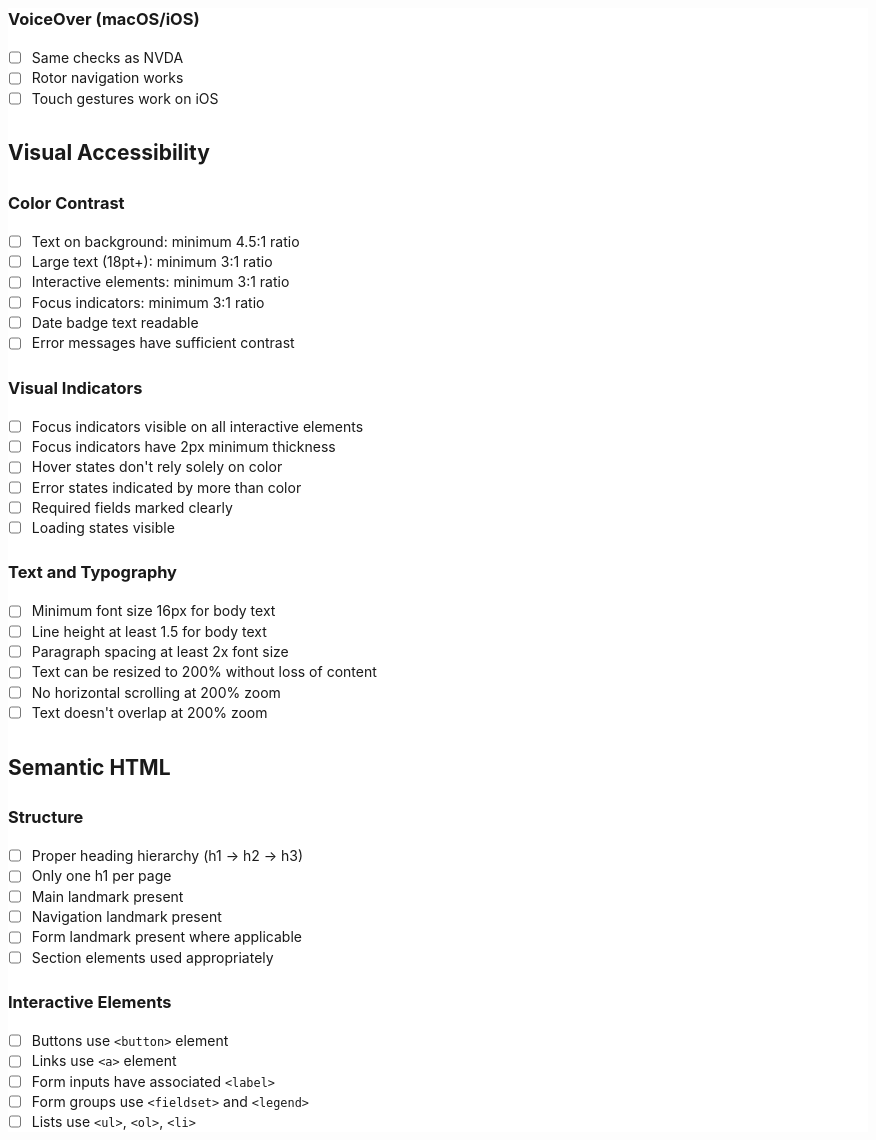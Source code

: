 ### VoiceOver (macOS/iOS)
- [ ] Same checks as NVDA
- [ ] Rotor navigation works
- [ ] Touch gestures work on iOS

## Visual Accessibility

### Color Contrast
- [ ] Text on background: minimum 4.5:1 ratio
- [ ] Large text (18pt+): minimum 3:1 ratio
- [ ] Interactive elements: minimum 3:1 ratio
- [ ] Focus indicators: minimum 3:1 ratio
- [ ] Date badge text readable
- [ ] Error messages have sufficient contrast

### Visual Indicators
- [ ] Focus indicators visible on all interactive elements
- [ ] Focus indicators have 2px minimum thickness
- [ ] Hover states don't rely solely on color
- [ ] Error states indicated by more than color
- [ ] Required fields marked clearly
- [ ] Loading states visible

### Text and Typography
- [ ] Minimum font size 16px for body text
- [ ] Line height at least 1.5 for body text
- [ ] Paragraph spacing at least 2x font size
- [ ] Text can be resized to 200% without loss of content
- [ ] No horizontal scrolling at 200% zoom
- [ ] Text doesn't overlap at 200% zoom

## Semantic HTML

### Structure
- [ ] Proper heading hierarchy (h1 → h2 → h3)
- [ ] Only one h1 per page
- [ ] Main landmark present
- [ ] Navigation landmark present
- [ ] Form landmark present where applicable
- [ ] Section elements used appropriately

### Interactive Elements
- [ ] Buttons use `<button>` element
- [ ] Links use `<a>` element
- [ ] Form inputs have associated `<label>`
- [ ] Form groups use `<fieldset>` and `<legend>`
- [ ] Lists use `<ul>`, `<ol>`, `<li>`
